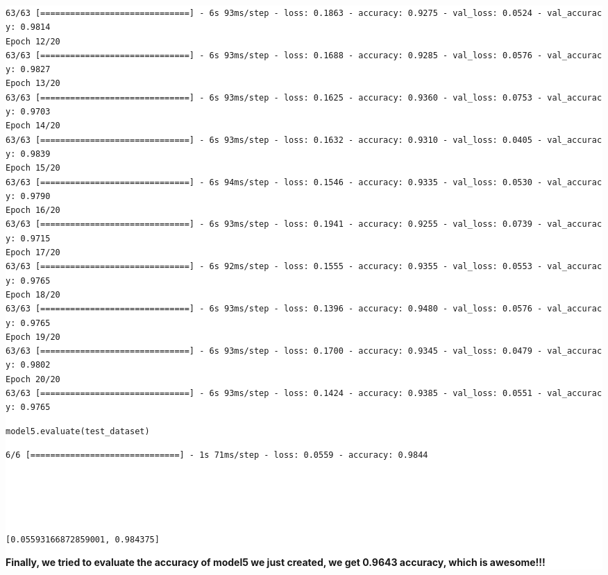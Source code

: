     63/63 [==============================] - 6s 93ms/step - loss: 0.1863 - accuracy: 0.9275 - val_loss: 0.0524 - val_accuracy: 0.9814
    Epoch 12/20
    63/63 [==============================] - 6s 93ms/step - loss: 0.1688 - accuracy: 0.9285 - val_loss: 0.0576 - val_accuracy: 0.9827
    Epoch 13/20
    63/63 [==============================] - 6s 93ms/step - loss: 0.1625 - accuracy: 0.9360 - val_loss: 0.0753 - val_accuracy: 0.9703
    Epoch 14/20
    63/63 [==============================] - 6s 93ms/step - loss: 0.1632 - accuracy: 0.9310 - val_loss: 0.0405 - val_accuracy: 0.9839
    Epoch 15/20
    63/63 [==============================] - 6s 94ms/step - loss: 0.1546 - accuracy: 0.9335 - val_loss: 0.0530 - val_accuracy: 0.9790
    Epoch 16/20
    63/63 [==============================] - 6s 93ms/step - loss: 0.1941 - accuracy: 0.9255 - val_loss: 0.0739 - val_accuracy: 0.9715
    Epoch 17/20
    63/63 [==============================] - 6s 92ms/step - loss: 0.1555 - accuracy: 0.9355 - val_loss: 0.0553 - val_accuracy: 0.9765
    Epoch 18/20
    63/63 [==============================] - 6s 93ms/step - loss: 0.1396 - accuracy: 0.9480 - val_loss: 0.0576 - val_accuracy: 0.9765
    Epoch 19/20
    63/63 [==============================] - 6s 93ms/step - loss: 0.1700 - accuracy: 0.9345 - val_loss: 0.0479 - val_accuracy: 0.9802
    Epoch 20/20
    63/63 [==============================] - 6s 93ms/step - loss: 0.1424 - accuracy: 0.9385 - val_loss: 0.0551 - val_accuracy: 0.9765



```python
model5.evaluate(test_dataset)
```

    6/6 [==============================] - 1s 71ms/step - loss: 0.0559 - accuracy: 0.9844





    [0.05593166872859001, 0.984375]



**Finally, we tried to evaluate the accuracy of model5 we just created, we get 0.9643 accuracy, which is awesome!!!**
